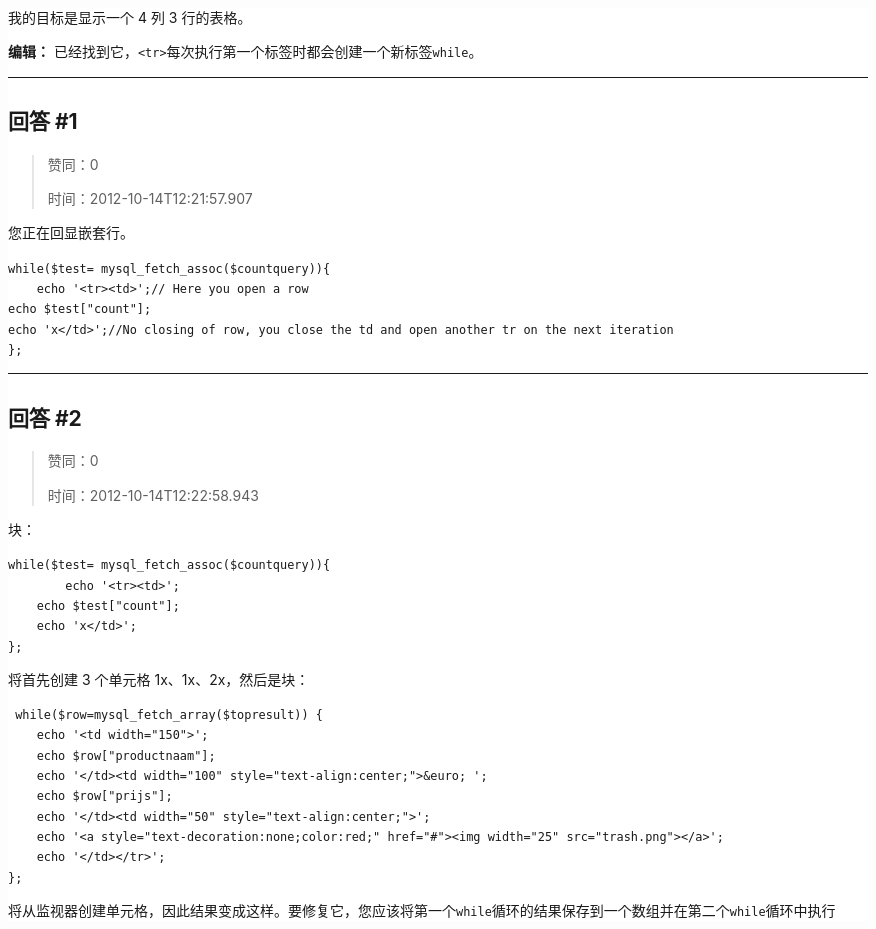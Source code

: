 我的目标是显示一个 4 列 3 行的表格。

**编辑：** 已经找到它，`<tr>`每次执行第一个标签时都会创建一个新标签`while`。

* * *

## 回答 #1

> 赞同：0
> 
> 时间：2012-10-14T12:21:57.907

您正在回显嵌套行。

```
while($test= mysql_fetch_assoc($countquery)){
    echo '<tr><td>';// Here you open a row
echo $test["count"];
echo 'x</td>';//No closing of row, you close the td and open another tr on the next iteration
}; 
```

* * *

## 回答 #2

> 赞同：0
> 
> 时间：2012-10-14T12:22:58.943

块：

```
while($test= mysql_fetch_assoc($countquery)){
        echo '<tr><td>';
    echo $test["count"];
    echo 'x</td>';
}; 
```

将首先创建 3 个单元格 1x、1x、2x，然后是块：

```
 while($row=mysql_fetch_array($topresult)) {
    echo '<td width="150">';
    echo $row["productnaam"];
    echo '</td><td width="100" style="text-align:center;">&euro; ';
    echo $row["prijs"];
    echo '</td><td width="50" style="text-align:center;">';
    echo '<a style="text-decoration:none;color:red;" href="#"><img width="25" src="trash.png"></a>';
    echo '</td></tr>';
}; 
```

将从监视器创建单元格，因此结果变成这样。要修复它，您应该将第一个`while`循环的结果保存到一个数组并在第二个`while`循环中执行
